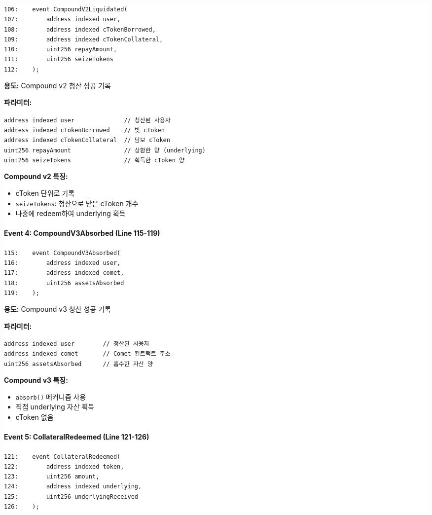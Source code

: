 ```solidity
106:    event CompoundV2Liquidated(
107:        address indexed user,
108:        address indexed cTokenBorrowed,
109:        address indexed cTokenCollateral,
110:        uint256 repayAmount,
111:        uint256 seizeTokens
112:    );
```

**용도:** Compound v2 청산 성공 기록

**파라미터:**
```solidity
address indexed user              // 청산된 사용자
address indexed cTokenBorrowed    // 빚 cToken
address indexed cTokenCollateral  // 담보 cToken
uint256 repayAmount               // 상환한 양 (underlying)
uint256 seizeTokens               // 획득한 cToken 양
```

**Compound v2 특징:**
- cToken 단위로 기록
- `seizeTokens`: 청산으로 받은 cToken 개수
- 나중에 redeem하여 underlying 획득

#### Event 4: CompoundV3Absorbed (Line 115-119)

```solidity
115:    event CompoundV3Absorbed(
116:        address indexed user,
117:        address indexed comet,
118:        uint256 assetsAbsorbed
119:    );
```

**용도:** Compound v3 청산 성공 기록

**파라미터:**
```solidity
address indexed user        // 청산된 사용자
address indexed comet       // Comet 컨트랙트 주소
uint256 assetsAbsorbed      // 흡수한 자산 양
```

**Compound v3 특징:**
- `absorb()` 메커니즘 사용
- 직접 underlying 자산 획득
- cToken 없음

#### Event 5: CollateralRedeemed (Line 121-126)

```solidity
121:    event CollateralRedeemed(
122:        address indexed token,
123:        uint256 amount,
124:        address indexed underlying,
125:        uint256 underlyingReceived
126:    );
```
